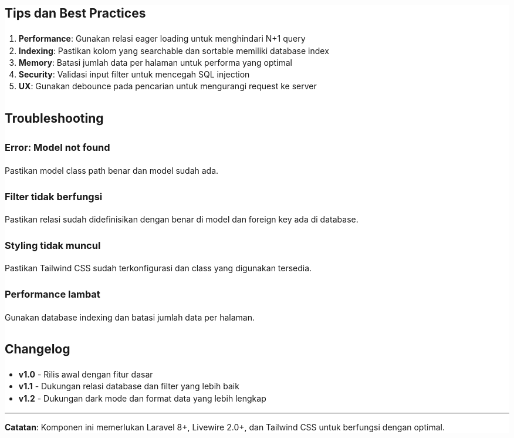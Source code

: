 ## Tips dan Best Practices

1. **Performance**: Gunakan relasi eager loading untuk menghindari N+1 query
2. **Indexing**: Pastikan kolom yang searchable dan sortable memiliki database index
3. **Memory**: Batasi jumlah data per halaman untuk performa yang optimal
4. **Security**: Validasi input filter untuk mencegah SQL injection
5. **UX**: Gunakan debounce pada pencarian untuk mengurangi request ke server

## Troubleshooting

### Error: Model not found
Pastikan model class path benar dan model sudah ada.

### Filter tidak berfungsi
Pastikan relasi sudah didefinisikan dengan benar di model dan foreign key ada di database.

### Styling tidak muncul
Pastikan Tailwind CSS sudah terkonfigurasi dan class yang digunakan tersedia.

### Performance lambat
Gunakan database indexing dan batasi jumlah data per halaman.

## Changelog

- **v1.0** - Rilis awal dengan fitur dasar
- **v1.1** - Dukungan relasi database dan filter yang lebih baik
- **v1.2** - Dukungan dark mode dan format data yang lebih lengkap

---

**Catatan**: Komponen ini memerlukan Laravel 8+, Livewire 2.0+, dan Tailwind CSS untuk berfungsi dengan optimal.
